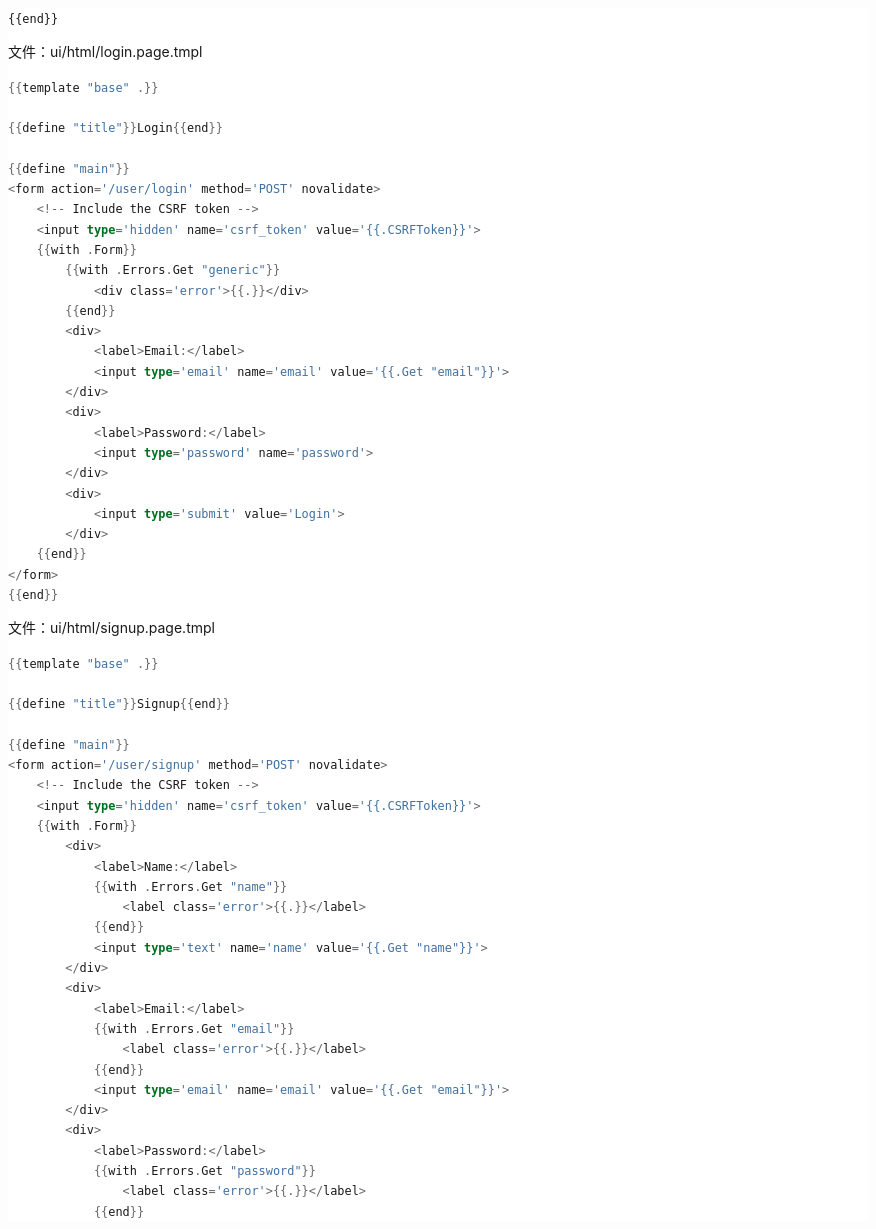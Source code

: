 ```html
{{end}}
```

文件：ui/html/login.page.tmpl

```go
{{template "base" .}}

{{define "title"}}Login{{end}}

{{define "main"}}
<form action='/user/login' method='POST' novalidate>
    <!-- Include the CSRF token -->
    <input type='hidden' name='csrf_token' value='{{.CSRFToken}}'>
    {{with .Form}}
        {{with .Errors.Get "generic"}}
            <div class='error'>{{.}}</div>
        {{end}}
        <div>
            <label>Email:</label>
            <input type='email' name='email' value='{{.Get "email"}}'>
        </div>
        <div>
            <label>Password:</label>
            <input type='password' name='password'>
        </div>
        <div>
            <input type='submit' value='Login'>
        </div>
    {{end}}
</form>
{{end}}
```

文件：ui/html/signup.page.tmpl

```go
{{template "base" .}}

{{define "title"}}Signup{{end}}

{{define "main"}}
<form action='/user/signup' method='POST' novalidate>
    <!-- Include the CSRF token -->
    <input type='hidden' name='csrf_token' value='{{.CSRFToken}}'>
    {{with .Form}}
        <div>
            <label>Name:</label>
            {{with .Errors.Get "name"}}
                <label class='error'>{{.}}</label>
            {{end}}
            <input type='text' name='name' value='{{.Get "name"}}'>
        </div>
        <div>
            <label>Email:</label>
            {{with .Errors.Get "email"}}
                <label class='error'>{{.}}</label>
            {{end}}
            <input type='email' name='email' value='{{.Get "email"}}'>
        </div>
        <div>
            <label>Password:</label>
            {{with .Errors.Get "password"}}
                <label class='error'>{{.}}</label>
            {{end}}
```